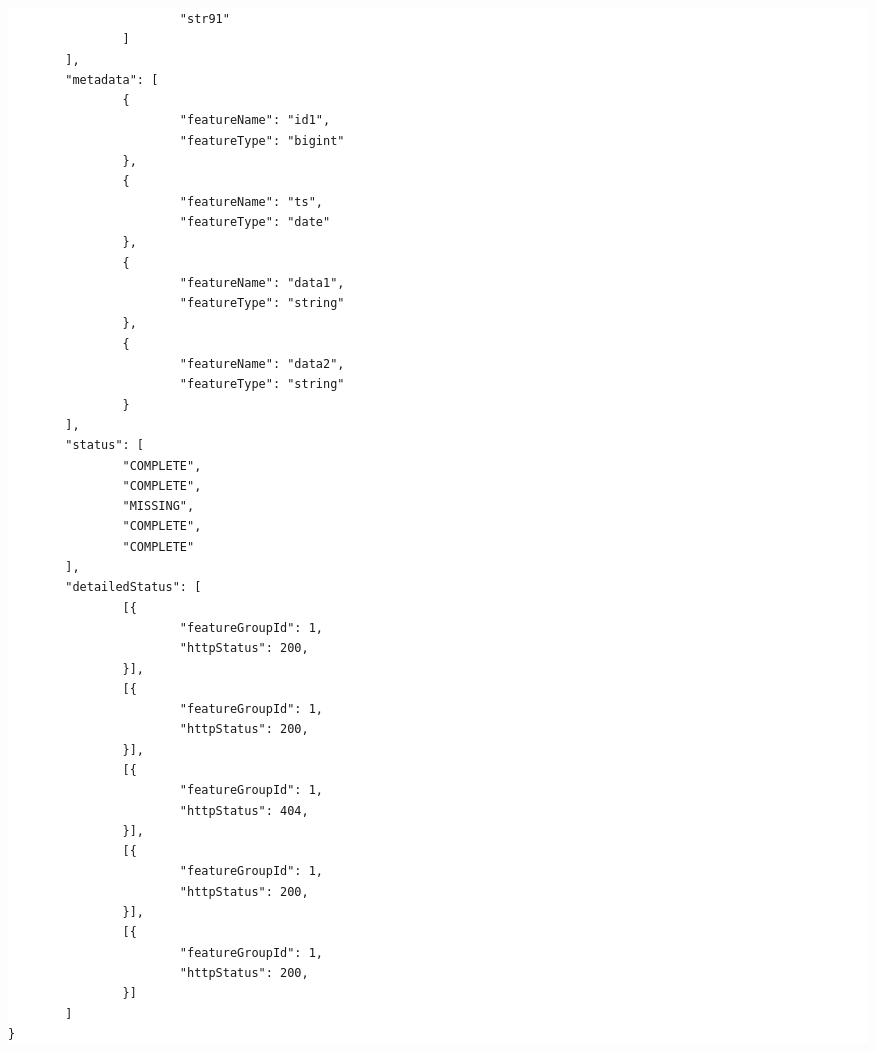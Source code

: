 ```
                        "str91"
                ]
        ],
        "metadata": [
                {
                        "featureName": "id1",
                        "featureType": "bigint"
                },
                {
                        "featureName": "ts",
                        "featureType": "date"
                },
                {
                        "featureName": "data1",
                        "featureType": "string"
                },
                {
                        "featureName": "data2",
                        "featureType": "string"
                }
        ],
        "status": [
                "COMPLETE",
                "COMPLETE",
                "MISSING",
                "COMPLETE",
                "COMPLETE"
        ],
        "detailedStatus": [
                [{
                        "featureGroupId": 1,
                        "httpStatus": 200,
                }],
                [{
                        "featureGroupId": 1,
                        "httpStatus": 200,
                }],
                [{
                        "featureGroupId": 1,
                        "httpStatus": 404,
                }],
                [{
                        "featureGroupId": 1,
                        "httpStatus": 200,
                }],
                [{
                        "featureGroupId": 1,
                        "httpStatus": 200,
                }]
        ]
}
```
